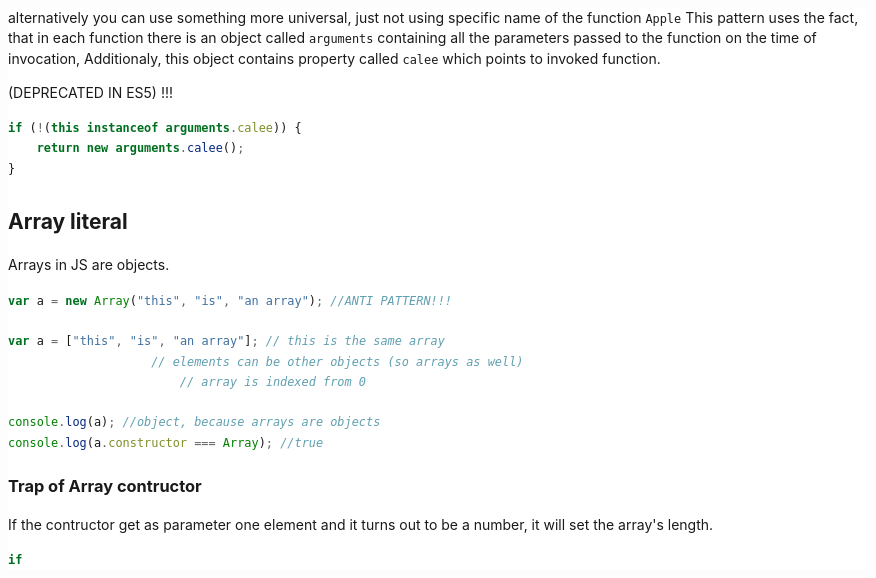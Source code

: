 alternatively you can use something more universal, just not using specific name of the function `Apple`
This pattern uses the fact, that in each function there is an object called `arguments` containing all the parameters passed to the function on the time of invocation, Additionaly, this object contains property called `calee` which points to invoked function. 

(DEPRECATED IN ES5) !!!

```javascript
if (!(this instanceof arguments.calee)) {
	return new arguments.calee();
}
```

## Array literal

Arrays in JS are objects.

```javascript
var a = new Array("this", "is", "an array"); //ANTI PATTERN!!!

var a = ["this", "is", "an array"]; // this is the same array
				    // elements can be other objects (so arrays as well) 
		    		    // array is indexed from 0

console.log(a); //object, because arrays are objects
console.log(a.constructor === Array); //true
```

### Trap of Array contructor

If the contructor get as parameter one element and it turns out to be a number, it will set the array's length.

```javascript
if 
```




